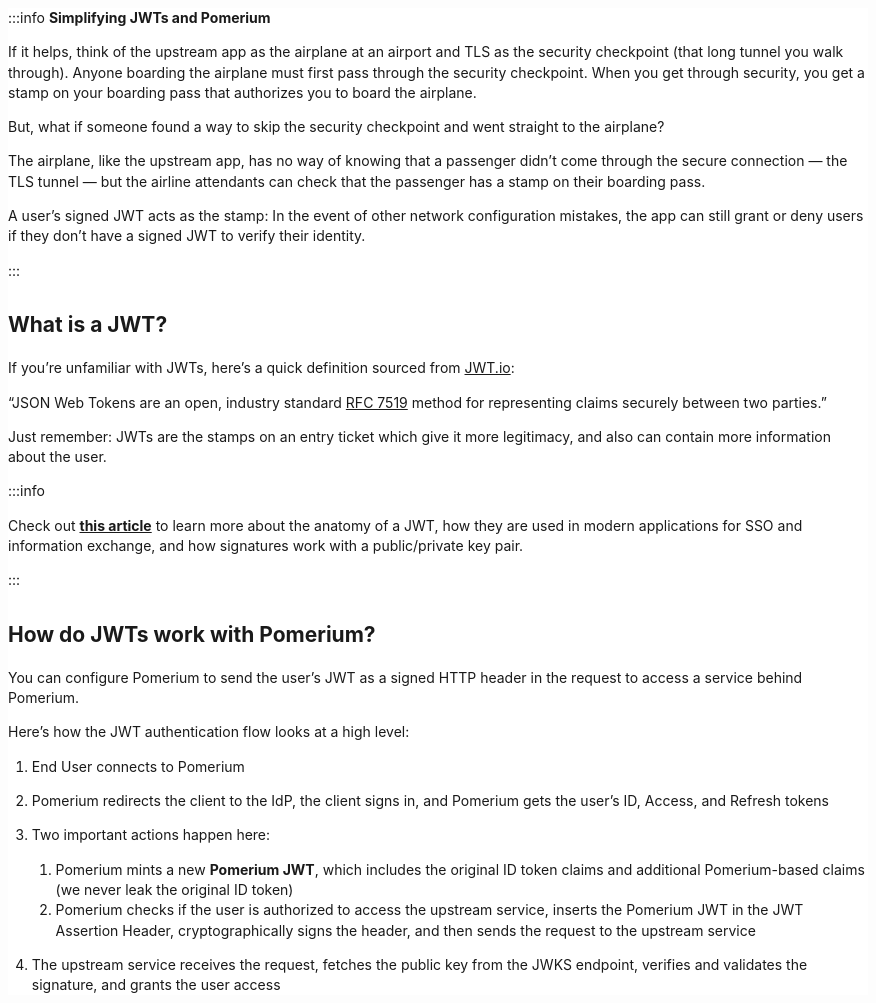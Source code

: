 :::info **Simplifying JWTs and Pomerium**

If it helps, think of the upstream app as the airplane at an airport and TLS as the security checkpoint (that long tunnel you walk through). Anyone boarding the airplane must first pass through the security checkpoint. When you get through security, you get a stamp on your boarding pass that authorizes you to board the airplane.

But, what if someone found a way to skip the security checkpoint and went straight to the airplane?

The airplane, like the upstream app, has no way of knowing that a passenger didn’t come through the secure connection — the TLS tunnel — but the airline attendants can check that the passenger has a stamp on their boarding pass.

A user’s signed JWT acts as the stamp: In the event of other network configuration mistakes, the app can still grant or deny users if they don’t have a signed JWT to verify their identity.

:::

## What is a JWT?

If you’re unfamiliar with JWTs, here’s a quick definition sourced from [JWT.io](https://jwt.io/):

“JSON Web Tokens are an open, industry standard [RFC 7519](https://tools.ietf.org/html/rfc7519) method for representing claims securely between two parties.”

Just remember: JWTs are the stamps on an entry ticket which give it more legitimacy, and also can contain more information about the user.

:::info

Check out [**this article**](https://jwt.io/introduction) to learn more about the anatomy of a JWT, how they are used in modern applications for SSO and information exchange, and how signatures work with a public/private key pair.

:::

## How do JWTs work with Pomerium?

You can configure Pomerium to send the user’s JWT as a signed HTTP header in the request to access a service behind Pomerium.

Here’s how the JWT authentication flow looks at a high level:

1. End User connects to Pomerium

2. Pomerium redirects the client to the IdP, the client signs in, and Pomerium gets the user’s ID, Access, and Refresh tokens

3. Two important actions happen here:

   1. Pomerium mints a new **Pomerium JWT**, which includes the original ID token claims and additional Pomerium-based claims (we never leak the original ID token)
   2. Pomerium checks if the user is authorized to access the upstream service, inserts the Pomerium JWT in the JWT Assertion Header, cryptographically signs the header, and then sends the request to the upstream service

4. The upstream service receives the request, fetches the public key from the JWKS endpoint, verifies and validates the signature, and grants the user access
